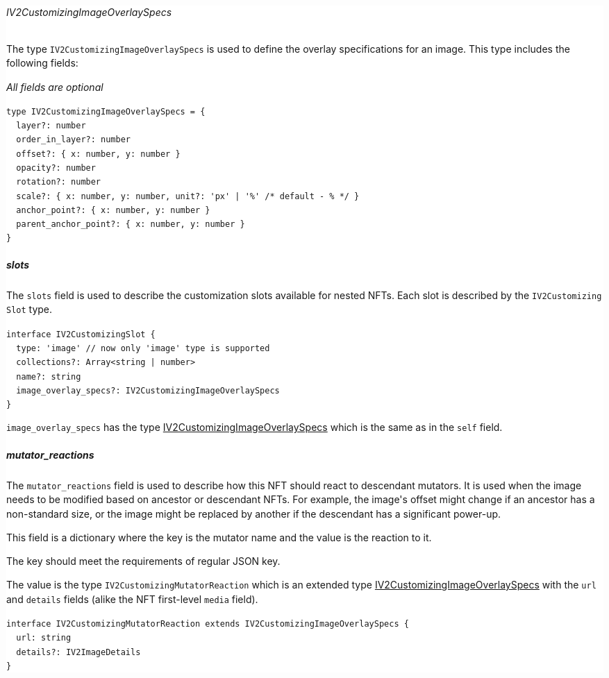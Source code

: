 ###### IV2CustomizingImageOverlaySpecs

The type `IV2CustomizingImageOverlaySpecs` is used to define the overlay specifications for an image. This type includes the following fields:

_All fields are optional_

```typescript:no-line-numbers
type IV2CustomizingImageOverlaySpecs = {
  layer?: number
  order_in_layer?: number
  offset?: { x: number, y: number }
  opacity?: number
  rotation?: number
  scale?: { x: number, y: number, unit?: 'px' | '%' /* default - % */ }
  anchor_point?: { x: number, y: number }
  parent_anchor_point?: { x: number, y: number }
}
```

##### slots

The `slots` field is used to describe the customization slots available for nested NFTs.
Each slot is described by the `IV2CustomizingSlot` type.

```typescript:no-line-numbers
interface IV2CustomizingSlot {
  type: 'image' // now only 'image' type is supported
  collections?: Array<string | number>
  name?: string
  image_overlay_specs?: IV2CustomizingImageOverlaySpecs
}
```

`image_overlay_specs` has the type [IV2CustomizingImageOverlaySpecs](#iv2customizingimageoverlayspecs) which is the same as in the `self` field.

##### mutator_reactions

The `mutator_reactions` field is used to describe how this NFT should react to descendant mutators.
It is used when the image needs to be modified based on ancestor or descendant NFTs.
For example, the image's offset might change if an ancestor has a non-standard size,
or the image might be replaced by another if the descendant has a significant power-up.

This field is a dictionary where the key is the mutator name and the value is the reaction to it.

The key should meet the requirements of regular JSON key.

The value is the type `IV2CustomizingMutatorReaction` which is an extended type [IV2CustomizingImageOverlaySpecs](#iv2customizingimageoverlayspecs) with the `url` and `details` fields (alike the NFT first-level `media` field).

```typescript:no-line-numbers
interface IV2CustomizingMutatorReaction extends IV2CustomizingImageOverlaySpecs {
  url: string
  details?: IV2ImageDetails
}
```
